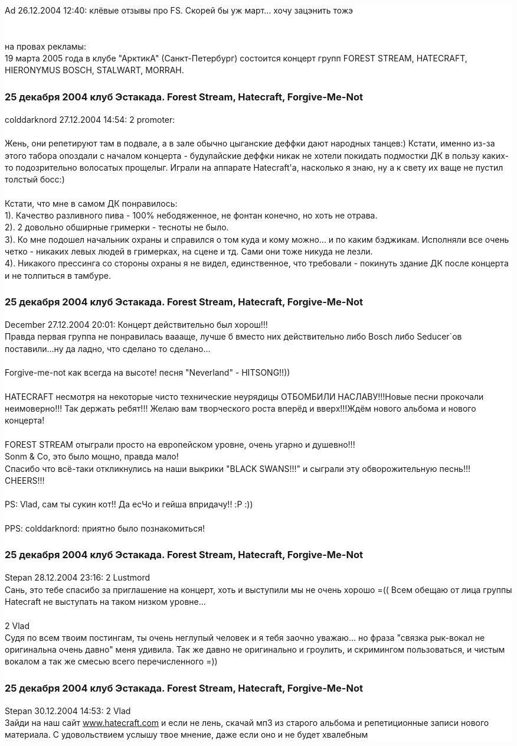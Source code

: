 Ad 26.12.2004 12:40:
клёвые отзывы про FS. Скорей бы уж март... хочу зацэнить тожэ<BR><BR><BR>на провах рекламы:<BR>19 марта 2005 года в клубе "АрктикА" (Санкт-Петербург) состоится концерт групп FOREST STREAM, HATECRAFT, HIERONYMUS BOSCH, STALWART, MORRAH. 

### 25 декабря 2004 клуб Эстакада. Forest Stream, Hatecraft, Forgive-Me-Not

colddarknord 27.12.2004 14:54:
2 promoter:<BR><BR>Жень, они репетируют там в подвале, а в зале обычно цыганские деффки дают народных танцев:) Кстати, именно из-за этого табора опоздали с началом концерта - будулайские деффки никак не хотели покидать подмостки ДК в пользу каких-то подозрительно волосатых прощелыг. Играли на аппарате Hatecraft'a, насколько я знаю, ну а к свету их ваще не пустил толстый босс:)<BR><BR>Кстати, что мне в самом ДК понравилось:<BR>1). Качество разливного пива - 100% небодяженное, не фонтан конечно, но хоть не отрава.<BR>2). 2 довольно обширные гримерки - тесноты не было.<BR>3). Ко мне подошел начальник охраны и справился о том куда и кому можно... и по каким бэджикам. Исполняли все очень четко - никаких левых людей в гримерках, на сцене и тд. Сами они тоже никуда не лезли.<BR>4). Никакого прессинга со стороны охраны я не видел, единственное, что требовали - покинуть здание ДК после концерта и не толпиться в тамбуре.<BR>

### 25 декабря 2004 клуб Эстакада. Forest Stream, Hatecraft, Forgive-Me-Not

December 27.12.2004 20:01:
Концерт действительно был хорош!!!<BR>Правда первая группа не понравилась ваааще, лучше б вместо них действительно либо Bosch либо Seducer`ов поставили...ну да ладно, что сделано то сделано...<BR><BR>Forgive-me-not как всегда на высоте! песня "Neverland" - HITSONG!!))<BR><BR>HATECRAFT несмотря на некоторые чисто технические неурядицы ОТБОМБИЛИ НАСЛАВУ!!!Новые песни прокочали неимоверно!!! Так держать ребят!!! Желаю вам творческого роста вперёд и вверх!!!Ждём нового альбома и нового концерта!<BR><BR>FOREST STREAM отыграли просто на европейском уровне, очень угарно и душевно!!!<BR>Sonm & Co, это было мощно, правда мало!<BR>Спасибо что всё-таки откликнулись на наши выкрики "BLACK SWANS!!!" и сыграли эту обворожительную песнь!!!<BR>CHEERS!!!<BR><BR>PS: Vlad, сам ты сукин кот!! Да есЧо и гейша впридачу!! :P :))<BR><BR>PPS: colddarknord: приятно было познакомиться!

### 25 декабря 2004 клуб Эстакада. Forest Stream, Hatecraft, Forgive-Me-Not

Stepan 28.12.2004 23:16:
2 Lustmord <BR>Сань, это тебе спасибо за приглашение на концерт, хоть и выступили мы не очень хорошо =(( Всем обещаю от лица группы Hatecraft не выступать на таком низком уровне... <BR><BR>2 Vlad <BR>Судя по всем твоим постингам, ты очень неглупый человек и я тебя заочно уважаю... но фраза "связка рык-вокал не оригинальна очень давно" меня удивила. Так же давно не оригинально и гроулить, и скримингом пользоваться, и чистым вокалом а так же смесью всего перечисленного =)) 

### 25 декабря 2004 клуб Эстакада. Forest Stream, Hatecraft, Forgive-Me-Not

Stepan 30.12.2004 14:53:
2 Vlad<BR>Зайди на наш сайт www.hatecraft.com и если не лень, скачай мп3 из старого альбома и репетиционные записи нового материала. С удовольствием услышу твое мнение, даже если оно и не будет хвалебным
